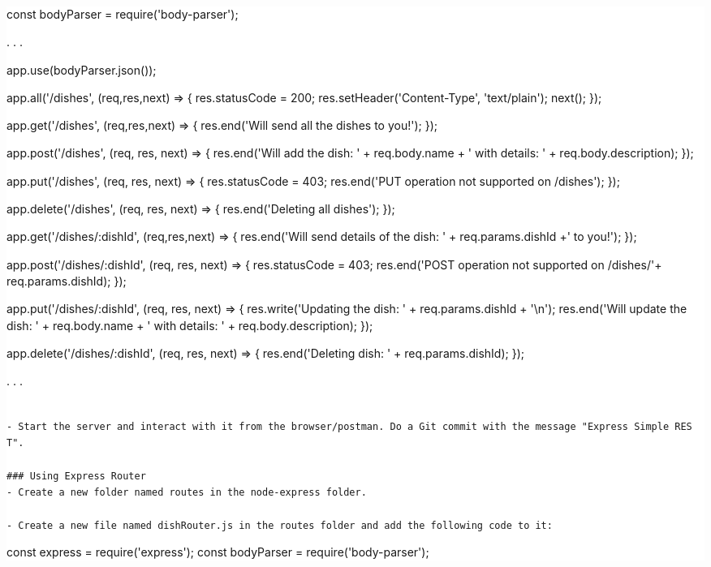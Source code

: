 const bodyParser = require('body-parser');

. . .

app.use(bodyParser.json());

app.all('/dishes', (req,res,next) => {
  res.statusCode = 200;
  res.setHeader('Content-Type', 'text/plain');
  next();
});

app.get('/dishes', (req,res,next) => {
    res.end('Will send all the dishes to you!');
});

app.post('/dishes', (req, res, next) => {
 res.end('Will add the dish: ' + req.body.name + ' with details: ' + req.body.description);
});

app.put('/dishes', (req, res, next) => {
  res.statusCode = 403;
  res.end('PUT operation not supported on /dishes');
});
 
app.delete('/dishes', (req, res, next) => {
    res.end('Deleting all dishes');
});

app.get('/dishes/:dishId', (req,res,next) => {
    res.end('Will send details of the dish: ' + req.params.dishId +' to you!');
});

app.post('/dishes/:dishId', (req, res, next) => {
  res.statusCode = 403;
  res.end('POST operation not supported on /dishes/'+ req.params.dishId);
});

app.put('/dishes/:dishId', (req, res, next) => {
  res.write('Updating the dish: ' + req.params.dishId + '\n');
  res.end('Will update the dish: ' + req.body.name + 
        ' with details: ' + req.body.description);
});

app.delete('/dishes/:dishId', (req, res, next) => {
    res.end('Deleting dish: ' + req.params.dishId);
});

. . .
```

- Start the server and interact with it from the browser/postman. Do a Git commit with the message "Express Simple REST".

### Using Express Router
- Create a new folder named routes in the node-express folder.

- Create a new file named dishRouter.js in the routes folder and add the following code to it:
```
const express = require('express');
const bodyParser = require('body-parser');
